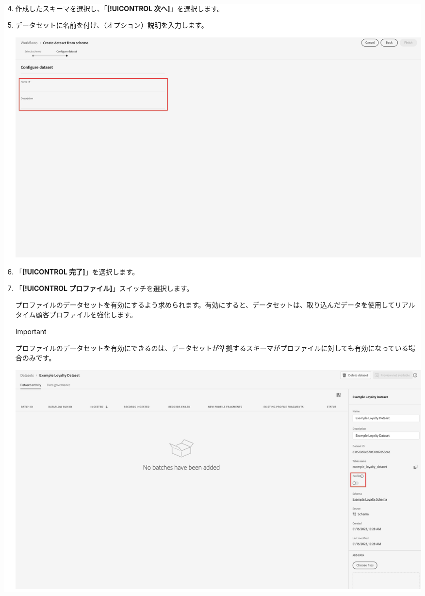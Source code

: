 4. 作成したスキーマを選択し、「**[!UICONTROL 次へ]**」を選択します。

5. データセットに名前を付け、（オプション）説明を入力します。

   ![名前データセット](./assets/name-your-datatest.png)

6. 「**[!UICONTROL 完了]**」を選択します。

7. 「**[!UICONTROL プロファイル]**」スイッチを選択します。

   プロファイルのデータセットを有効にするよう求められます。有効にすると、データセットは、取り込んだデータを使用してリアルタイム顧客プロファイルを強化します。

   >[!IMPORTANT]
   >
   >    プロファイルのデータセットを有効にできるのは、データセットが準拠するスキーマがプロファイルに対しても有効になっている場合のみです。

   ![プロファイルでスキーマを有効にする](./assets/loyalty-dataset-profile.png)
